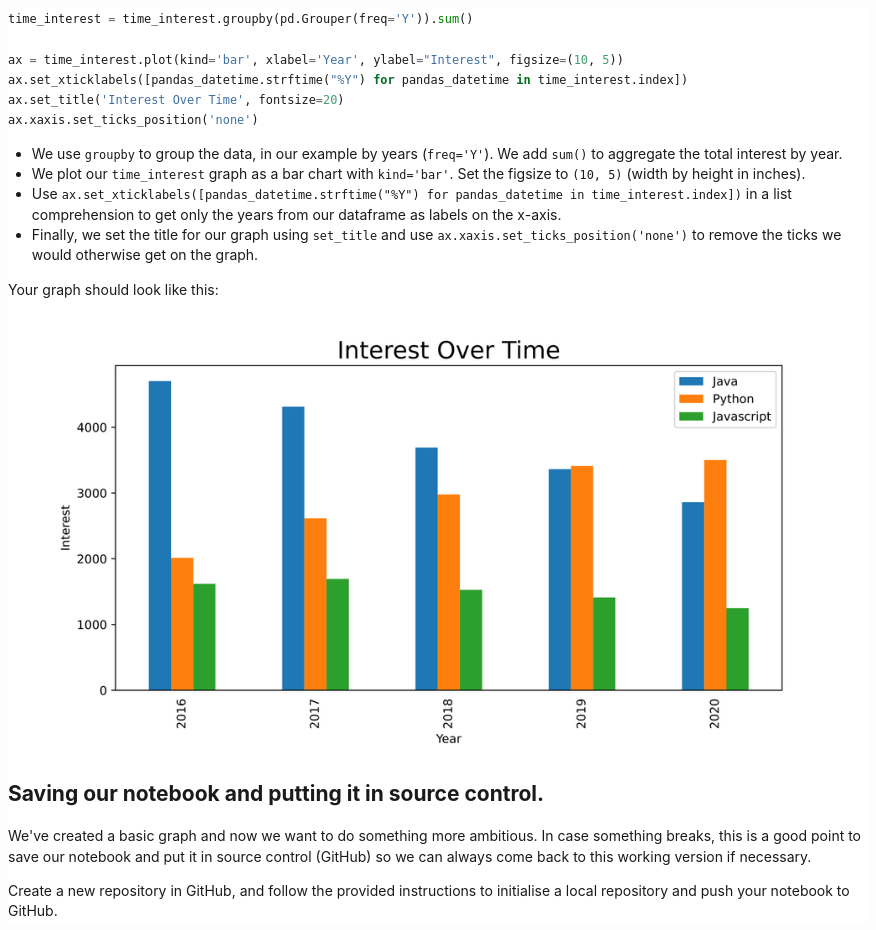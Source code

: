 
```python
time_interest = time_interest.groupby(pd.Grouper(freq='Y')).sum()

ax = time_interest.plot(kind='bar', xlabel='Year', ylabel="Interest", figsize=(10, 5))
ax.set_xticklabels([pandas_datetime.strftime("%Y") for pandas_datetime in time_interest.index])
ax.set_title('Interest Over Time', fontsize=20)
ax.xaxis.set_ticks_position('none')
```

- We use `groupby` to group the data, in our example by years (`freq='Y'`). We add `sum()` to aggregate the total interest by year.
- We plot our `time_interest` graph as a bar chart with `kind='bar'`. Set the figsize to `(10, 5)` (width by height in inches).
- Use `ax.set_xticklabels([pandas_datetime.strftime("%Y") for pandas_datetime in time_interest.index])` in a list comprehension to get only the years from our dataframe as labels on the x-axis.
- Finally, we set the title for our graph using `set_title` and use `ax.xaxis.set_ticks_position('none')` to remove the ticks we would otherwise get on the graph.

Your graph should look like this:

![](./assets/custom-google-trends-graphs-pandas-reviewnb/Interest_BarChart.svg)

## Saving our notebook and putting it in source control.

We've created a basic graph and now we want to do something more ambitious. In case something breaks, this is a good point to save our notebook and put it in source control (GitHub) so we can always come back to this working version if necessary.

Create a new repository in GitHub, and follow the provided instructions to initialise a local repository and push your notebook to GitHub.
